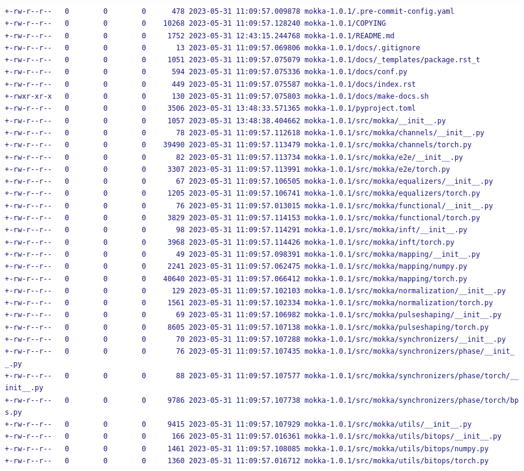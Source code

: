 ```diff
+-rw-r--r--   0        0        0      478 2023-05-31 11:09:57.009878 mokka-1.0.1/.pre-commit-config.yaml
+-rw-r--r--   0        0        0    10268 2023-05-31 11:09:57.128240 mokka-1.0.1/COPYING
+-rw-r--r--   0        0        0     1752 2023-05-31 12:43:15.244768 mokka-1.0.1/README.md
+-rw-r--r--   0        0        0       13 2023-05-31 11:09:57.069806 mokka-1.0.1/docs/.gitignore
+-rw-r--r--   0        0        0     1051 2023-05-31 11:09:57.075079 mokka-1.0.1/docs/_templates/package.rst_t
+-rw-r--r--   0        0        0      594 2023-05-31 11:09:57.075336 mokka-1.0.1/docs/conf.py
+-rw-r--r--   0        0        0      449 2023-05-31 11:09:57.075587 mokka-1.0.1/docs/index.rst
+-rwxr-xr-x   0        0        0      130 2023-05-31 11:09:57.075803 mokka-1.0.1/docs/make-docs.sh
+-rw-r--r--   0        0        0     3506 2023-05-31 13:48:33.571365 mokka-1.0.1/pyproject.toml
+-rw-r--r--   0        0        0     1057 2023-05-31 13:48:38.404662 mokka-1.0.1/src/mokka/__init__.py
+-rw-r--r--   0        0        0       78 2023-05-31 11:09:57.112618 mokka-1.0.1/src/mokka/channels/__init__.py
+-rw-r--r--   0        0        0    39490 2023-05-31 11:09:57.113479 mokka-1.0.1/src/mokka/channels/torch.py
+-rw-r--r--   0        0        0       82 2023-05-31 11:09:57.113734 mokka-1.0.1/src/mokka/e2e/__init__.py
+-rw-r--r--   0        0        0     3307 2023-05-31 11:09:57.113991 mokka-1.0.1/src/mokka/e2e/torch.py
+-rw-r--r--   0        0        0       67 2023-05-31 11:09:57.106505 mokka-1.0.1/src/mokka/equalizers/__init__.py
+-rw-r--r--   0        0        0     1205 2023-05-31 11:09:57.106741 mokka-1.0.1/src/mokka/equalizers/torch.py
+-rw-r--r--   0        0        0       76 2023-05-31 11:09:57.013015 mokka-1.0.1/src/mokka/functional/__init__.py
+-rw-r--r--   0        0        0     3829 2023-05-31 11:09:57.114153 mokka-1.0.1/src/mokka/functional/torch.py
+-rw-r--r--   0        0        0       98 2023-05-31 11:09:57.114291 mokka-1.0.1/src/mokka/inft/__init__.py
+-rw-r--r--   0        0        0     3968 2023-05-31 11:09:57.114426 mokka-1.0.1/src/mokka/inft/torch.py
+-rw-r--r--   0        0        0       49 2023-05-31 11:09:57.098391 mokka-1.0.1/src/mokka/mapping/__init__.py
+-rw-r--r--   0        0        0     2241 2023-05-31 11:09:57.062475 mokka-1.0.1/src/mokka/mapping/numpy.py
+-rw-r--r--   0        0        0    40640 2023-05-31 11:09:57.066412 mokka-1.0.1/src/mokka/mapping/torch.py
+-rw-r--r--   0        0        0      129 2023-05-31 11:09:57.102103 mokka-1.0.1/src/mokka/normalization/__init__.py
+-rw-r--r--   0        0        0     1561 2023-05-31 11:09:57.102334 mokka-1.0.1/src/mokka/normalization/torch.py
+-rw-r--r--   0        0        0       69 2023-05-31 11:09:57.106982 mokka-1.0.1/src/mokka/pulseshaping/__init__.py
+-rw-r--r--   0        0        0     8605 2023-05-31 11:09:57.107138 mokka-1.0.1/src/mokka/pulseshaping/torch.py
+-rw-r--r--   0        0        0       70 2023-05-31 11:09:57.107288 mokka-1.0.1/src/mokka/synchronizers/__init__.py
+-rw-r--r--   0        0        0       76 2023-05-31 11:09:57.107435 mokka-1.0.1/src/mokka/synchronizers/phase/__init__.py
+-rw-r--r--   0        0        0       88 2023-05-31 11:09:57.107577 mokka-1.0.1/src/mokka/synchronizers/phase/torch/__init__.py
+-rw-r--r--   0        0        0     9786 2023-05-31 11:09:57.107738 mokka-1.0.1/src/mokka/synchronizers/phase/torch/bps.py
+-rw-r--r--   0        0        0     9415 2023-05-31 11:09:57.107929 mokka-1.0.1/src/mokka/utils/__init__.py
+-rw-r--r--   0        0        0      166 2023-05-31 11:09:57.016361 mokka-1.0.1/src/mokka/utils/bitops/__init__.py
+-rw-r--r--   0        0        0     1461 2023-05-31 11:09:57.108085 mokka-1.0.1/src/mokka/utils/bitops/numpy.py
+-rw-r--r--   0        0        0     1360 2023-05-31 11:09:57.016712 mokka-1.0.1/src/mokka/utils/bitops/torch.py
```